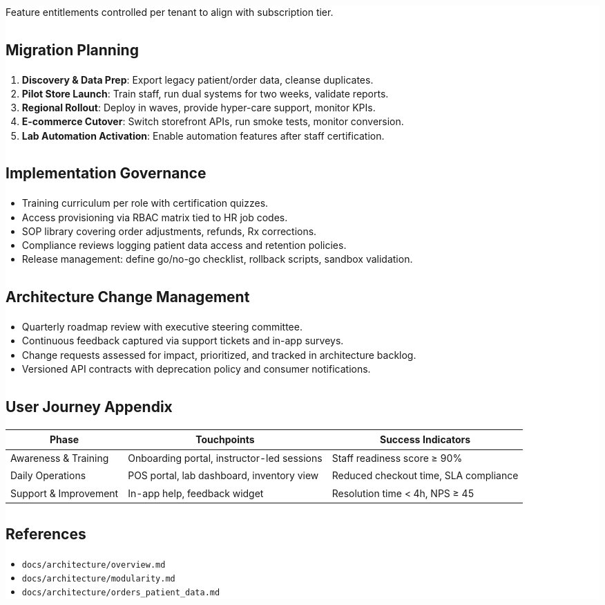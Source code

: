 Feature entitlements controlled per tenant to align with subscription tier.

## Migration Planning

1. **Discovery & Data Prep**: Export legacy patient/order data, cleanse duplicates.
2. **Pilot Store Launch**: Train staff, run dual systems for two weeks, validate reports.
3. **Regional Rollout**: Deploy in waves, provide hyper-care support, monitor KPIs.
4. **E-commerce Cutover**: Switch storefront APIs, run smoke tests, monitor conversion.
5. **Lab Automation Activation**: Enable automation features after staff certification.

## Implementation Governance

- Training curriculum per role with certification quizzes.
- Access provisioning via RBAC matrix tied to HR job codes.
- SOP library covering order adjustments, refunds, Rx corrections.
- Compliance reviews logging patient data access and retention policies.
- Release management: define go/no-go checklist, rollback scripts, sandbox validation.

## Architecture Change Management

- Quarterly roadmap review with executive steering committee.
- Continuous feedback captured via support tickets and in-app surveys.
- Change requests assessed for impact, prioritized, and tracked in architecture backlog.
- Versioned API contracts with deprecation policy and consumer notifications.

## User Journey Appendix

| Phase | Touchpoints | Success Indicators |
|-------|-------------|--------------------|
| Awareness & Training | Onboarding portal, instructor-led sessions | Staff readiness score ≥ 90% |
| Daily Operations | POS portal, lab dashboard, inventory view | Reduced checkout time, SLA compliance |
| Support & Improvement | In-app help, feedback widget | Resolution time < 4h, NPS ≥ 45 |

## References

- `docs/architecture/overview.md`
- `docs/architecture/modularity.md`
- `docs/architecture/orders_patient_data.md`
